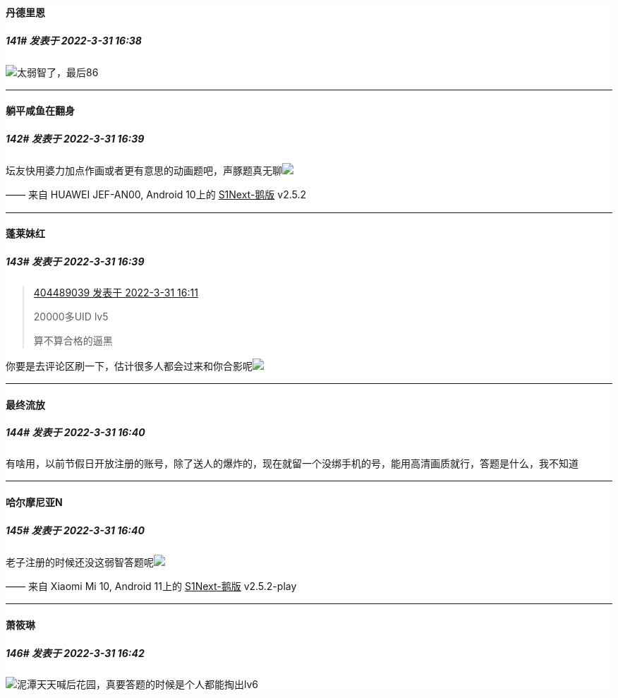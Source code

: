 ####  丹德里恩  
##### 141#       发表于 2022-3-31 16:38

<img src="https://static.saraba1st.com/image/smiley/face2017/017.png" referrerpolicy="no-referrer">太弱智了，最后86

*****

####  躺平咸鱼在翻身  
##### 142#       发表于 2022-3-31 16:39

坛友快用婆力加点作画或者更有意思的动画题吧，声豚题真无聊<img src="https://static.saraba1st.com/image/smiley/face2017/002.png" referrerpolicy="no-referrer">

—— 来自 HUAWEI JEF-AN00, Android 10上的 [S1Next-鹅版](https://github.com/ykrank/S1-Next/releases) v2.5.2

*****

####  蓬莱妹红  
##### 143#       发表于 2022-3-31 16:39

<blockquote><a href="httphttps://bbs.saraba1st.com/2b/forum.php?mod=redirect&amp;goto=findpost&amp;pid=55260294&amp;ptid=2061501" target="_blank">404489039 发表于 2022-3-31 16:11</a>

20000多UID lv5

算不算合格的逼黑</blockquote>
你要是去评论区刷一下，估计很多人都会过来和你合影呢<img src="https://static.saraba1st.com/image/smiley/face2017/034.png" referrerpolicy="no-referrer">

*****

####  最终流放  
##### 144#       发表于 2022-3-31 16:40

有啥用，以前节假日开放注册的账号，除了送人的爆炸的，现在就留一个没绑手机的号，能用高清画质就行，答题是什么，我不知道

*****

####  哈尔摩尼亚N  
##### 145#       发表于 2022-3-31 16:40

老子注册的时候还没这弱智答题呢<img src="https://static.saraba1st.com/image/smiley/face2017/067.png" referrerpolicy="no-referrer">

—— 来自 Xiaomi Mi 10, Android 11上的 [S1Next-鹅版](https://github.com/ykrank/S1-Next/releases) v2.5.2-play

*****

####  萧筱琳  
##### 146#       发表于 2022-3-31 16:42

<img src="https://static.saraba1st.com/image/smiley/face2017/067.png" referrerpolicy="no-referrer">泥潭天天喊后花园，真要答题的时候是个人都能掏出lv6


